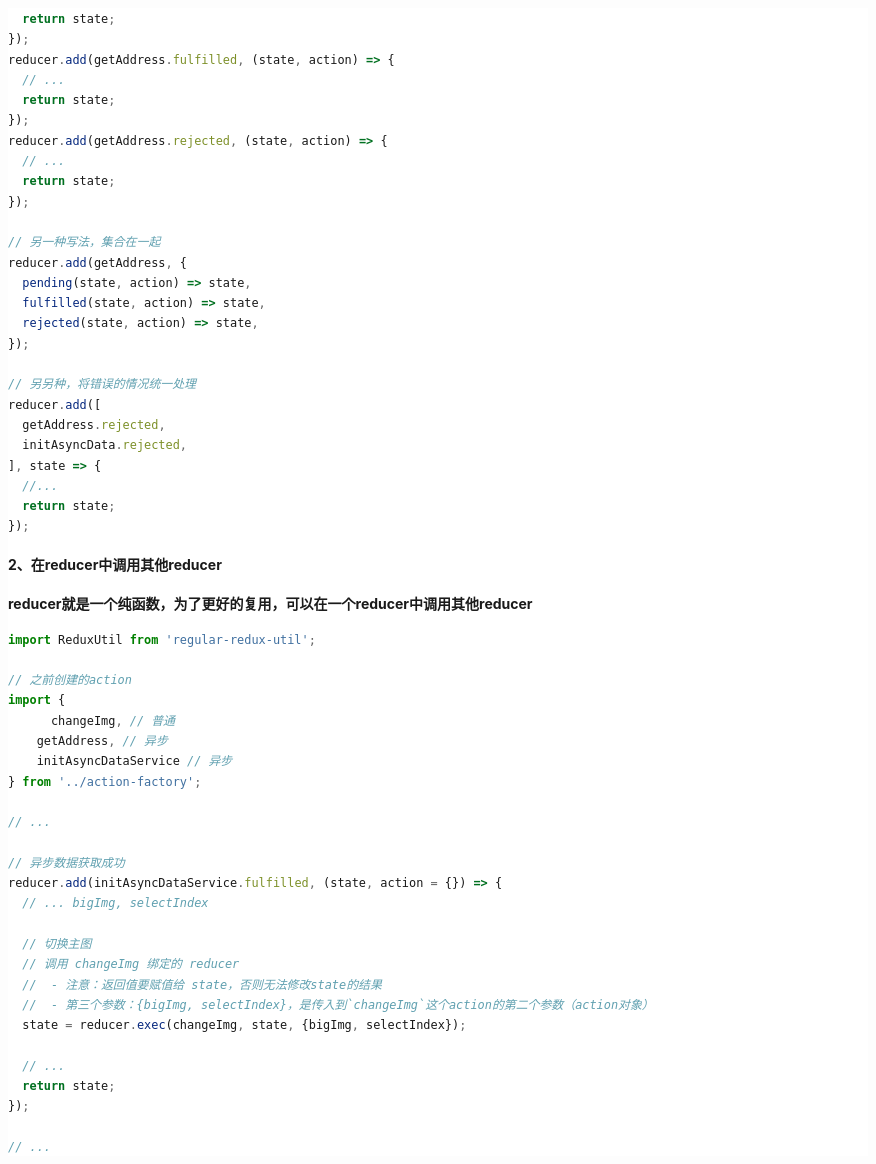 ```javascript
  return state;
});
reducer.add(getAddress.fulfilled, (state, action) => {
  // ...
  return state;
});
reducer.add(getAddress.rejected, (state, action) => {
  // ...
  return state;
});

// 另一种写法，集合在一起
reducer.add(getAddress, {
  pending(state, action) => state,
  fulfilled(state, action) => state,
  rejected(state, action) => state,
});

// 另另种，将错误的情况统一处理
reducer.add([
  getAddress.rejected,
  initAsyncData.rejected,
], state => {
  //...
  return state;
});
```

#### 2、在reducer中调用其他reducer

**reducer就是一个纯函数，为了更好的复用，可以在一个reducer中调用其他reducer**

```javascript
import ReduxUtil from 'regular-redux-util';

// 之前创建的action
import {
	  changeImg, // 普通
    getAddress, // 异步
    initAsyncDataService // 异步
} from '../action-factory';

// ...

// 异步数据获取成功
reducer.add(initAsyncDataService.fulfilled, (state, action = {}) => {
  // ... bigImg, selectIndex
  
  // 切换主图
  // 调用 changeImg 绑定的 reducer
  //  - 注意：返回值要赋值给 state，否则无法修改state的结果
  //  - 第三个参数：{bigImg, selectIndex}，是传入到`changeImg`这个action的第二个参数（action对象）
  state = reducer.exec(changeImg, state, {bigImg, selectIndex});
  
  // ...
  return state;
});

// ...

```
